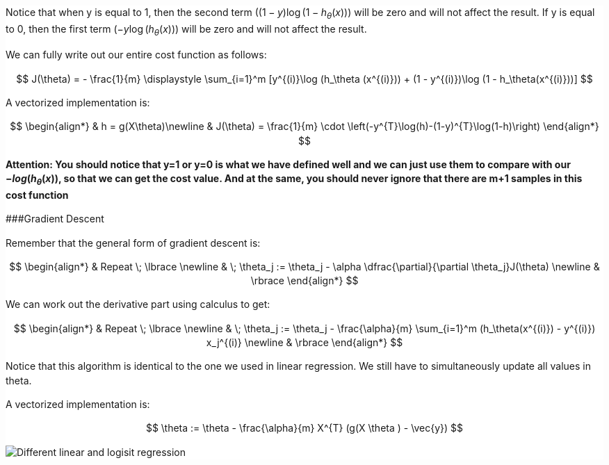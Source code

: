 Notice that when y is equal to 1, then the second term ($(1-y)\log(1-h_\theta(x))$) will be zero and will not affect the result. If y is equal to 0, then the first term ($-y \log(h_\theta(x))$) will be zero and will not affect the result.

We can fully write out our entire cost function as follows:

$$
J(\theta) = - \frac{1}{m} \displaystyle \sum_{i=1}^m [y^{(i)}\log (h_\theta (x^{(i)})) + (1 - y^{(i)})\log (1 - h_\theta(x^{(i)}))]
$$

A vectorized implementation is:

$$
\begin{align*}
& h = g(X\theta)\newline
& J(\theta)  = \frac{1}{m} \cdot \left(-y^{T}\log(h)-(1-y)^{T}\log(1-h)\right)
\end{align*}
$$

**Attention: You should notice that y=1 or y=0 is what we have defined well and we can just use them to compare with our $-log(h_\theta(x))$, so that we can get the cost value. And at the same, you should never ignore that there are m+1 samples in this cost function**

###Gradient Descent

Remember that the general form of gradient descent is:

$$
\begin{align*}
& Repeat \; \lbrace \newline
& \; \theta_j := \theta_j - \alpha \dfrac{\partial}{\partial \theta_j}J(\theta) \newline
& \rbrace
\end{align*}
$$

We can work out the derivative part using calculus to get:

$$
\begin{align*}
& Repeat \; \lbrace \newline
& \; \theta_j := \theta_j - \frac{\alpha}{m} \sum_{i=1}^m (h_\theta(x^{(i)}) - y^{(i)}) x_j^{(i)} \newline & \rbrace
\end{align*}
$$

Notice that this algorithm is identical to the one we used in linear regression. We still have to simultaneously update all values in theta.

A vectorized implementation is:

$$
\theta := \theta - \frac{\alpha}{m} X^{T} (g(X \theta ) - \vec{y})
$$

![Different linear and logisit regression](../SRC/ml_ch3_3.png)
